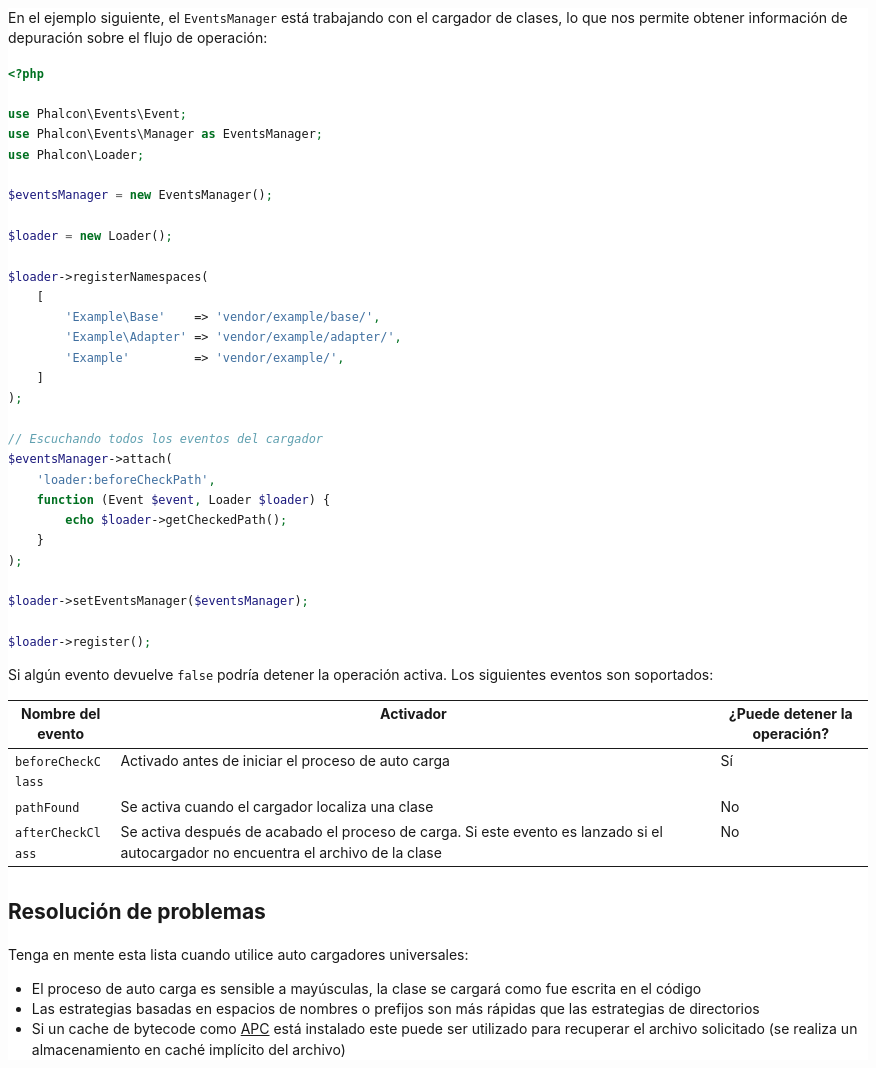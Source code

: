 En el ejemplo siguiente, el `EventsManager` está trabajando con el cargador de clases, lo que nos permite obtener información de depuración sobre el flujo de operación:

```php
<?php

use Phalcon\Events\Event;
use Phalcon\Events\Manager as EventsManager;
use Phalcon\Loader;

$eventsManager = new EventsManager();

$loader = new Loader();

$loader->registerNamespaces(
    [
        'Example\Base'    => 'vendor/example/base/',
        'Example\Adapter' => 'vendor/example/adapter/',
        'Example'         => 'vendor/example/',
    ]
);

// Escuchando todos los eventos del cargador
$eventsManager->attach(
    'loader:beforeCheckPath',
    function (Event $event, Loader $loader) {
        echo $loader->getCheckedPath();
    }
);

$loader->setEventsManager($eventsManager);

$loader->register();
```

Si algún evento devuelve `false` podría detener la operación activa. Los siguientes eventos son soportados:

| Nombre del evento  | Activador                                                                                                                          | ¿Puede detener la operación? |
| ------------------ | ---------------------------------------------------------------------------------------------------------------------------------- | ---------------------------- |
| `beforeCheckClass` | Activado antes de iniciar el proceso de auto carga                                                                                 | Sí                           |
| `pathFound`        | Se activa cuando el cargador localiza una clase                                                                                    | No                           |
| `afterCheckClass`  | Se activa después de acabado el proceso de carga. Si este evento es lanzado si el autocargador no encuentra el archivo de la clase | No                           |

<a name='troubleshooting'></a>

## Resolución de problemas

Tenga en mente esta lista cuando utilice auto cargadores universales:

* El proceso de auto carga es sensible a mayúsculas, la clase se cargará como fue escrita en el código
* Las estrategias basadas en espacios de nombres o prefijos son más rápidas que las estrategias de directorios
* Si un cache de bytecode como [APC](http://php.net/manual/en/book.apc.php) está instalado este puede ser utilizado para recuperar el archivo solicitado (se realiza un almacenamiento en caché implícito del archivo)